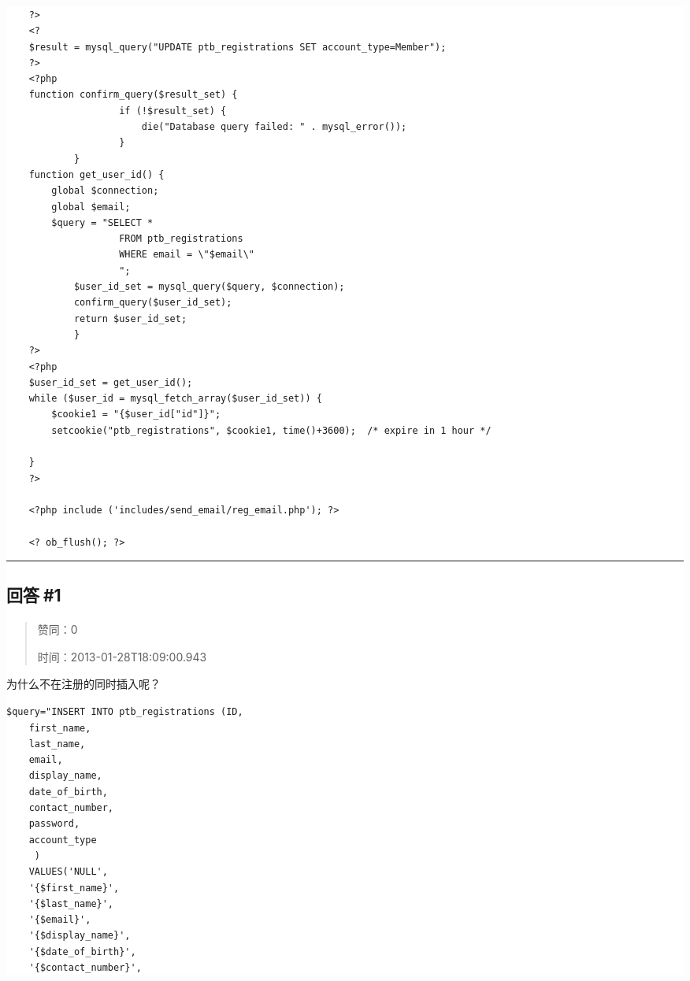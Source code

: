 ```
    ?>
    <?
    $result = mysql_query("UPDATE ptb_registrations SET account_type=Member");
    ?>
    <?php
    function confirm_query($result_set) {
                    if (!$result_set) {
                        die("Database query failed: " . mysql_error());
                    }
            }
    function get_user_id() {
        global $connection;
        global $email;
        $query = "SELECT *
                    FROM ptb_registrations
                    WHERE email = \"$email\"
                    ";
            $user_id_set = mysql_query($query, $connection);
            confirm_query($user_id_set);
            return $user_id_set;
            }
    ?>
    <?php
    $user_id_set = get_user_id();
    while ($user_id = mysql_fetch_array($user_id_set)) {
        $cookie1 = "{$user_id["id"]}";
        setcookie("ptb_registrations", $cookie1, time()+3600);  /* expire in 1 hour */

    }
    ?>

    <?php include ('includes/send_email/reg_email.php'); ?>

    <? ob_flush(); ?> 
```

* * *

## 回答 #1

> 赞同：0
> 
> 时间：2013-01-28T18:09:00.943

为什么不在注册的同时插入呢？

```
$query="INSERT INTO ptb_registrations (ID,
    first_name,
    last_name,
    email,
    display_name,
    date_of_birth,
    contact_number,
    password,
    account_type
     )
    VALUES('NULL',
    '{$first_name}',
    '{$last_name}',
    '{$email}',
    '{$display_name}',
    '{$date_of_birth}',
    '{$contact_number}',
```